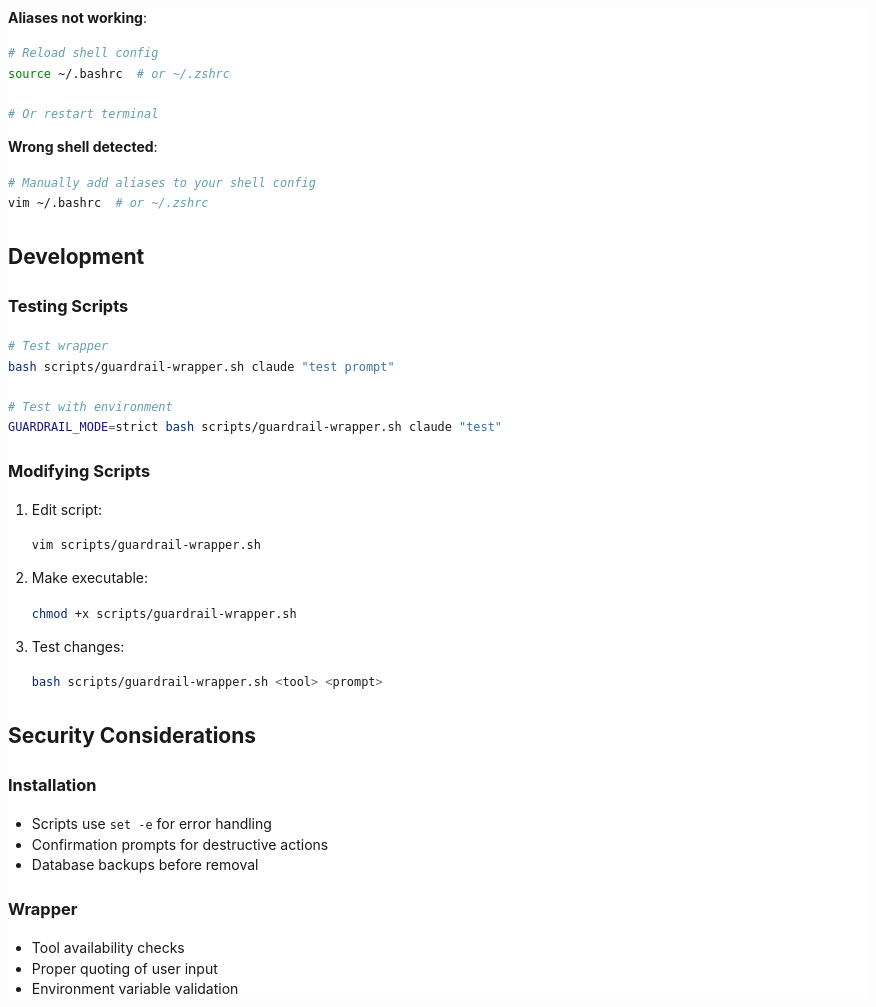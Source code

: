 **Aliases not working**:
```bash
# Reload shell config
source ~/.bashrc  # or ~/.zshrc

# Or restart terminal
```

**Wrong shell detected**:
```bash
# Manually add aliases to your shell config
vim ~/.bashrc  # or ~/.zshrc
```

## Development

### Testing Scripts

```bash
# Test wrapper
bash scripts/guardrail-wrapper.sh claude "test prompt"

# Test with environment
GUARDRAIL_MODE=strict bash scripts/guardrail-wrapper.sh claude "test"
```

### Modifying Scripts

1. Edit script:
   ```bash
   vim scripts/guardrail-wrapper.sh
   ```

2. Make executable:
   ```bash
   chmod +x scripts/guardrail-wrapper.sh
   ```

3. Test changes:
   ```bash
   bash scripts/guardrail-wrapper.sh <tool> <prompt>
   ```

## Security Considerations

### Installation
- Scripts use `set -e` for error handling
- Confirmation prompts for destructive actions
- Database backups before removal

### Wrapper
- Tool availability checks
- Proper quoting of user input
- Environment variable validation
